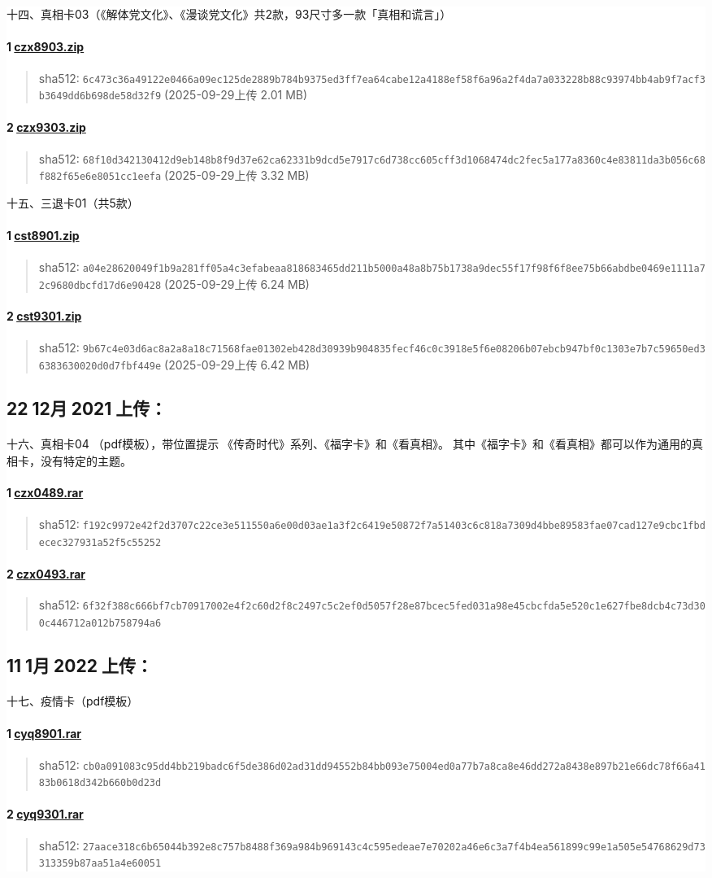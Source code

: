 十四、真相卡03（《解体党文化》、《漫谈党文化》共2款，93尺寸多一款「真相和谎言」）
#### 1 <a href='https://github.com/szmj0/update/blob/master/extras/%E4%BA%8C%E7%BB%B4%E7%A0%81%E5%8A%A9%E6%89%8B/czx8903.zip'>czx8903.zip</a>
>sha512:  `6c473c36a49122e0466a09ec125de2889b784b9375ed3ff7ea64cabe12a4188ef58f6a96a2f4da7a033228b88c93974bb4ab9f7acf3b3649dd6b698de58d32f9`
>  (2025-09-29上传 2.01 MB)
#### 2 <a href='https://github.com/szmj0/update/blob/master/extras/%E4%BA%8C%E7%BB%B4%E7%A0%81%E5%8A%A9%E6%89%8B/czx9303.zip'>czx9303.zip</a>
>sha512:  `68f10d342130412d9eb148b8f9d37e62ca62331b9dcd5e7917c6d738cc605cff3d1068474dc2fec5a177a8360c4e83811da3b056c68f882f65e6e8051cc1eefa`
>  (2025-09-29上传 3.32 MB) 

十五、三退卡01（共5款）
#### 1 <a href='https://github.com/szmj0/update/blob/master/extras/%E4%BA%8C%E7%BB%B4%E7%A0%81%E5%8A%A9%E6%89%8B/cst8901.zip'>cst8901.zip</a>
>sha512:  `a04e28620049f1b9a281ff05a4c3efabeaa818683465dd211b5000a48a8b75b1738a9dec55f17f98f6f8ee75b66abdbe0469e1111a72c9680dbcfd17d6e90428`
>  (2025-09-29上传 6.24 MB) 
#### 2 <a href='https://github.com/szmj0/update/blob/master/extras/%E4%BA%8C%E7%BB%B4%E7%A0%81%E5%8A%A9%E6%89%8B/cst9301.zip'>cst9301.zip</a>
>sha512:  `9b67c4e03d6ac8a2a8a18c71568fae01302eb428d30939b904835fecf46c0c3918e5f6e08206b07ebcb947bf0c1303e7b7c59650ed36383630020d0d7fbf449e`
>  (2025-09-29上传 6.42 MB)

## 22 12月 2021 上传：
十六、真相卡04 （pdf模板），带位置提示 
《传奇时代》系列、《福字卡》和《看真相》。
其中《福字卡》和《看真相》都可以作为通用的真相卡，没有特定的主题。
#### 1 <a href='https://github.com/szmj0/update/blob/master/extras/%E4%BA%8C%E7%BB%B4%E7%A0%81%E5%8A%A9%E6%89%8B/czx0489.rar'>czx0489.rar</a>
>sha512:  `f192c9972e42f2d3707c22ce3e511550a6e00d03ae1a3f2c6419e50872f7a51403c6c818a7309d4bbe89583fae07cad127e9cbc1fbdecec327931a52f5c55252`
#### 2 <a href='https://github.com/szmj0/update/blob/master/extras/%E4%BA%8C%E7%BB%B4%E7%A0%81%E5%8A%A9%E6%89%8B/czx0493.rar'>czx0493.rar</a>
>sha512:  `6f32f388c666bf7cb70917002e4f2c60d2f8c2497c5c2ef0d5057f28e87bcec5fed031a98e45cbcfda5e520c1e627fbe8dcb4c73d300c446712a012b758794a6`

## 11 1月 2022 上传：
十七、疫情卡（pdf模板）
#### 1 <a href='https://github.com/szmj0/update/blob/master/extras/%E4%BA%8C%E7%BB%B4%E7%A0%81%E5%8A%A9%E6%89%8B/cyq8901.rar'>cyq8901.rar</a>
>sha512:  `cb0a091083c95dd4bb219badc6f5de386d02ad31dd94552b84bb093e75004ed0a77b7a8ca8e46dd272a8438e897b21e66dc78f66a4183b0618d342b660b0d23d`
#### 2 <a href='https://github.com/szmj0/update/blob/master/extras/%E4%BA%8C%E7%BB%B4%E7%A0%81%E5%8A%A9%E6%89%8B/cyq9301.rar'>cyq9301.rar</a>
>sha512:  `27aace318c6b65044b392e8c757b8488f369a984b969143c4c595edeae7e70202a46e6c3a7f4b4ea561899c99e1a505e54768629d73313359b87aa51a4e60051`
